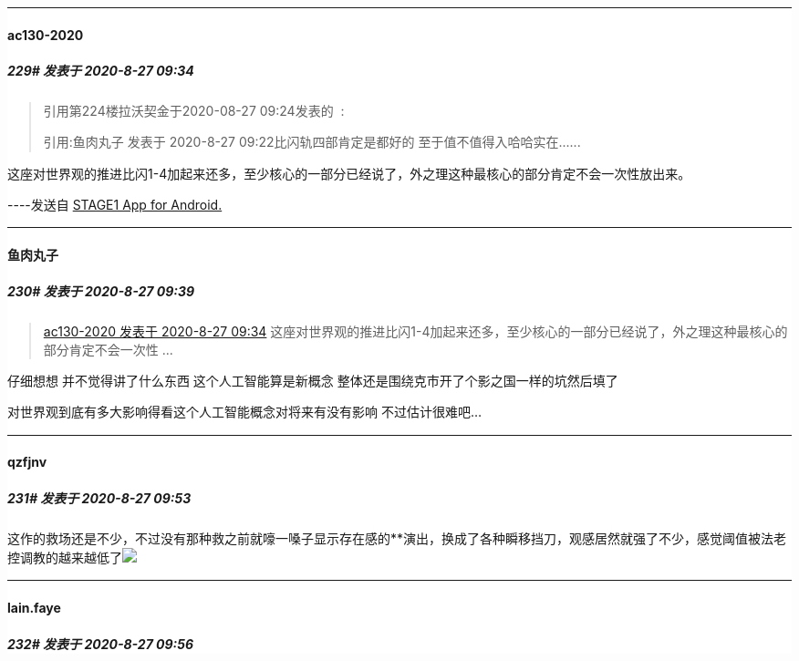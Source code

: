 





-----

####  ac130-2020  
##### 229#       发表于 2020-8-27 09:34



<blockquote>引用第224楼拉沃契金于2020-08-27 09:24发表的  :

引用:鱼肉丸子 发表于 2020-8-27 09:22比闪轨四部肯定是都好的 至于值不值得入哈哈实在......</blockquote>
这座对世界观的推进比闪1-4加起来还多，至少核心的一部分已经说了，外之理这种最核心的部分肯定不会一次性放出来。


----发送自 [STAGE1 App for Android.](http://stage1.5j4m.com/?1.36)







-----

####  鱼肉丸子  
##### 230#       发表于 2020-8-27 09:39



<blockquote><a href="httphttps://bbs.saraba1st.com/2b/forum.php?mod=redirect&amp;goto=findpost&amp;pid=48562434&amp;ptid=1956605" target="_blank">ac130-2020 发表于 2020-8-27 09:34</a>
这座对世界观的推进比闪1-4加起来还多，至少核心的一部分已经说了，外之理这种最核心的部分肯定不会一次性 ...</blockquote>
仔细想想 并不觉得讲了什么东西 这个人工智能算是新概念 整体还是围绕克市开了个影之国一样的坑然后填了

对世界观到底有多大影响得看这个人工智能概念对将来有没有影响 不过估计很难吧…







-----

####  qzfjnv  
##### 231#       发表于 2020-8-27 09:53




这作的救场还是不少，不过没有那种救之前就嚎一嗓子显示存在感的**演出，换成了各种瞬移挡刀，观感居然就强了不少，感觉阈值被法老控调教的越来越低了<img src="https://static.saraba1st.com/image/smiley/face2017/068.png" referrerpolicy="no-referrer">







-----

####  lain.faye  
##### 232#       发表于 2020-8-27 09:56
